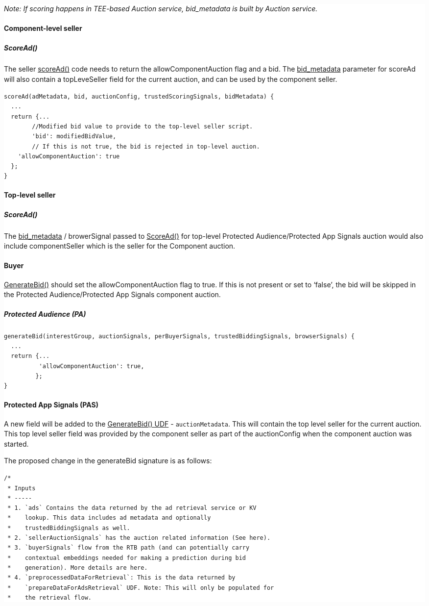 _Note: If scoring happens in TEE-based Auction service, bid_metadata is built by Auction service._ 

#### Component-level seller 

##### ScoreAd()

The seller [scoreAd()][24] code needs to return the allowComponentAuction flag and a bid. The [bid_metadata][26] parameter for scoreAd will also contain a topLeveSeller field for the current auction, and can be used by the component seller.

```
scoreAd(adMetadata, bid, auctionConfig, trustedScoringSignals, bidMetadata) {
  ...
  return {...
		//Modified bid value to provide to the top-level seller script.
		'bid': modifiedBidValue,
		// If this is not true, the bid is rejected in top-level auction.
    'allowComponentAuction': true
  };
}
```

#### Top-level seller 

##### ScoreAd()

The [bid_metadata][26] / browerSignal passed to [ScoreAd()][24] for top-level Protected Audience/Protected App Signals auction would also include
componentSeller which is the seller for the Component auction.

#### Buyer

[GenerateBid()][25] should set the allowComponentAuction flag to true. If this is not present or set to ‘false’, the bid will be
skipped in the Protected Audience/Protected App Signals component auction.

##### Protected Audience (PA)
```
generateBid(interestGroup, auctionSignals, perBuyerSignals, trustedBiddingSignals, browserSignals) {
  ...
  return {...
          'allowComponentAuction': true,
         };
}
```

#### Protected App Signals (PAS)
A new field will be added to the [GenerateBid() UDF]() - `auctionMetadata`. This will contain the top level seller for the current auction. This top level seller field was provided by the component seller as part of the auctionConfig when the component auction was started.

The proposed change in the generateBid signature is as follows:
```
/*
 * Inputs
 * -----
 * 1. `ads` Contains the data returned by the ad retrieval service or KV
 *    lookup. This data includes ad metadata and optionally
 *    trustedBiddingSignals as well.
 * 2. `sellerAuctionSignals` has the auction related information (See here).
 * 3. `buyerSignals` flow from the RTB path (and can potentially carry
 *    contextual embeddings needed for making a prediction during bid
 *    generation). More details are here.
 * 4. `preprocessedDataForRetrieval`: This is the data returned by 
 *    `prepareDataForAdsRetrieval` UDF. Note: This will only be populated for
 *    the retrieval flow.
```

[1]: https://github.com/chatterjee-priyanka
[2]: https://github.com/jasarora-google
[3]: https://github.com/privacysandbox/fledge-docs/blob/main/bidding_auction_services_api.md
[4]: https://github.com/privacysandbox/fledge-docs/issues
[5]: #related-material
[6]: https://github.com/privacysandbox/fledge-docs/blob/main/trusted_services_overview.md#trusted-execution-environment
[7]: https://github.com/privacysandbox/fledge-docs/blob/main/bidding_auction_services_system_design.md#auction-service
[8]: https://github.com/privacysandbox/fledge-docs/blob/main/bidding_auction_services_system_design.md#sell-side-platform-ssp-system
[9]: https://github.com/privacysandbox/fledge-docs/blob/main/bidding_auction_services_system_design.md#demand-side-platform-dsp-system
[10]: https://github.com/privacysandbox/fledge-docs/blob/main/bidding_auction_services_api.md#flow
[11]: https://github.com/privacysandbox/fledge-docs/blob/main/bidding_auction_services_api.md#service-apis
[12]: #api-changes
[13]: #device-orchestrated-component-auctions
[14]: #server-orchestrated-component-auctions
[15]: https://github.com/WICG/turtledove/blob/main/FLEDGE.md#24-scoring-bids-in-component-auctions
[16]: #unified-request
[17]: https://github.com/privacysandbox/fledge-docs/blob/main/bidding_auction_services_api.md#unified-contextual-and-fledge-auction-flow-with-bidding-and-auction-services
[18]: https://github.com/privacysandbox/fledge-docs/blob/main/bidding_auction_services_system_design.md
[19]: https://github.com/privacysandbox/fledge-docs/blob/main/bidding_auction_services_api.md#adwithbid
[20]: https://github.com/WICG/turtledove/blob/main/FLEDGE_browser_bidding_and_auction_API.md
[21]: https://github.com/WICG/turtledove/blob/main/FLEDGE.md#24-scoring-bids-in-component-auctions
[22]: https://github.com/privacysandbox/fledge-docs/blob/main/bidding_auction_services_api.md#sellerfrontend-service-and-api-endpoints
[23]: https://github.com/privacysandbox/fledge-docs/blob/main/bidding_auction_services_api.md#protectedaudienceinput
[24]: https://github.com/privacysandbox/fledge-docs/blob/main/bidding_auction_services_api.md#scoread
[25]: https://github.com/privacysandbox/fledge-docs/blob/main/bidding_auction_services_api.md#generatebid
[26]: https://github.com/privacysandbox/fledge-docs/blob/main/bidding_auction_services_api.md#arguments
[27]: https://github.com/WICG/turtledove/blob/main/FLEDGE.md#5-event-level-reporting-for-now
[28]: https://github.com/privacysandbox/protected-auction-services-docs/blob/main/bidding_auction_services_multi_seller_auctions.md#api-changes
[29]: https://github.com/WICG/turtledove/blob/main/FLEDGE_browser_bidding_and_auction_API.md#step-3-get-response-blobs-to-browser
[30]: https://docs.prebid.org/dev-docs/bidder-adaptor.html#building-the-request:~:text=Browsing%2DTopics%27%2C%20%27%3F1%27%29%3B-,Interpreting%20the%20Response,-The%20interpretResponse%20function
[31]: https://prebid.org/
[32]: https://github.com/privacysandbox/protected-auction-services-docs/blob/main/bidding_auction_services_protected_app_signals.md#generatebid-udf